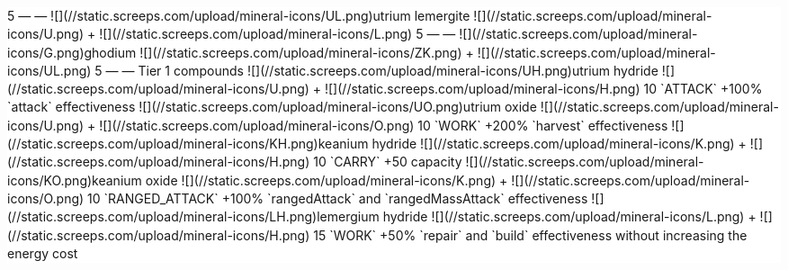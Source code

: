 <td>5</td>
<td>—</td>
<td>—</td>
</tr>
<tr>
<td>![](//static.screeps.com/upload/mineral-icons/UL.png)utrium lemergite</td>
<td>![](//static.screeps.com/upload/mineral-icons/U.png) + ![](//static.screeps.com/upload/mineral-icons/L.png)</td>
<td>5</td>
<td>—</td>
<td>—</td>
</tr>
<tr>
<td>![](//static.screeps.com/upload/mineral-icons/G.png)ghodium</td>
<td>![](//static.screeps.com/upload/mineral-icons/ZK.png) + ![](//static.screeps.com/upload/mineral-icons/UL.png)</td>
<td>5</td>
<td>—</td>
<td>—</td>
</tr>
<tr class=minerals__divider>
<th colspan="5" align="center">Tier 1 compounds</th>
</tr>
<tr>
<td>![](//static.screeps.com/upload/mineral-icons/UH.png)utrium hydride</td>
<td>![](//static.screeps.com/upload/mineral-icons/U.png) + ![](//static.screeps.com/upload/mineral-icons/H.png)</td>
<td>10</td>
<td>`ATTACK`</td>
<td>+100% `attack` effectiveness</td>
</tr>
<tr>
<td>![](//static.screeps.com/upload/mineral-icons/UO.png)utrium oxide</td>
<td>![](//static.screeps.com/upload/mineral-icons/U.png) + ![](//static.screeps.com/upload/mineral-icons/O.png)</td>
<td>10</td>
<td>`WORK`</td>
<td>+200% `harvest` effectiveness</td>
</tr>
<tr>
<td>![](//static.screeps.com/upload/mineral-icons/KH.png)keanium hydride</td>
<td>![](//static.screeps.com/upload/mineral-icons/K.png) + ![](//static.screeps.com/upload/mineral-icons/H.png)</td>
<td>10</td>
<td>`CARRY`</td>
<td>+50 capacity</td>
</tr>
<tr>
<td>![](//static.screeps.com/upload/mineral-icons/KO.png)keanium oxide</td>
<td>![](//static.screeps.com/upload/mineral-icons/K.png) + ![](//static.screeps.com/upload/mineral-icons/O.png)</td>
<td>10</td>
<td>`RANGED_ATTACK`</td>
<td>+100% `rangedAttack` and `rangedMassAttack` effectiveness</td>
</tr>
<tr>
<td>![](//static.screeps.com/upload/mineral-icons/LH.png)lemergium hydride</td>
<td>![](//static.screeps.com/upload/mineral-icons/L.png) + ![](//static.screeps.com/upload/mineral-icons/H.png)</td>
<td>15</td>
<td>`WORK`</td>
<td>+50% `repair` and `build` effectiveness without increasing the energy cost</td>
</tr>
<tr>
